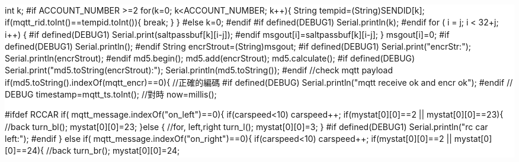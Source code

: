   int k;
#if ACCOUNT_NUMBER >=2
  for(k=0; k<ACCOUNT_NUMBER; k++){
    String tempid=(String)SENDID[k];
    if(mqtt_rid.toInt()==tempid.toInt()){
      break;
    }
  }
#else
  k=0;
#endif
#if defined(DEBUG1) 
    Serial.println(k);
#endif
  for ( i = j; i < 32+j; i++) {
#if defined(DEBUG1) 
    Serial.print(saltpassbuf[k][i-j]);
#endif
    msgout[i]=saltpassbuf[k][i-j];
  }
  msgout[i]=0;
#if defined(DEBUG1) 
       Serial.println();
#endif
 String encrStrout=(String)msgout;
#if defined(DEBUG1) 
  Serial.print("encrStr:");
        Serial.println(encrStrout);
#endif
        md5.begin();
        md5.add(encrStrout);
        md5.calculate();
#if defined(DEBUG) 
       Serial.print("md5.toString(encrStrout):");
        Serial.println(md5.toString());
#endif
 //check mqtt payload
       if(md5.toString().indexOf(mqtt_encr)==0){ //正確的編碼
#if defined(DEBUG) 
       Serial.println("mqtt receive ok and encr ok");
#endif  // DEBUG
           timestamp=mqtt_ts.toInt(); //對時
           now=millis();
           
#ifdef RCCAR
           if( mqtt_message.indexOf("on_left")==0){
             if(carspeed<10)
                carspeed++;
              if(mystat[0][0]==2 || mystat[0][0]==23){  //back
                turn_bl();
                mystat[0][0]=23;
              }else {  //for, left,right
                turn_l();
                mystat[0][0]=3;
              }
#if defined(DEBUG1) 
       Serial.println("rc car left:");
#endif
           } else  if( mqtt_message.indexOf("on_right")==0){
             if(carspeed<10)
                carspeed++;
              if(mystat[0][0]==2 || mystat[0][0]==24){  //back
                turn_br();
                mystat[0][0]=24;